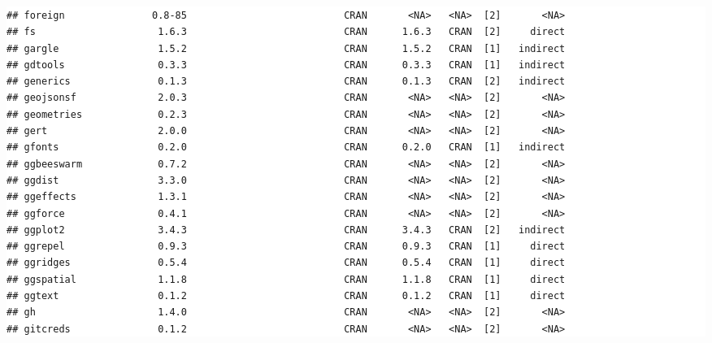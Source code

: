     ## foreign               0.8-85                           CRAN       <NA>   <NA>  [2]       <NA>
    ## fs                     1.6.3                           CRAN      1.6.3   CRAN  [2]     direct
    ## gargle                 1.5.2                           CRAN      1.5.2   CRAN  [1]   indirect
    ## gdtools                0.3.3                           CRAN      0.3.3   CRAN  [1]   indirect
    ## generics               0.1.3                           CRAN      0.1.3   CRAN  [2]   indirect
    ## geojsonsf              2.0.3                           CRAN       <NA>   <NA>  [2]       <NA>
    ## geometries             0.2.3                           CRAN       <NA>   <NA>  [2]       <NA>
    ## gert                   2.0.0                           CRAN       <NA>   <NA>  [2]       <NA>
    ## gfonts                 0.2.0                           CRAN      0.2.0   CRAN  [1]   indirect
    ## ggbeeswarm             0.7.2                           CRAN       <NA>   <NA>  [2]       <NA>
    ## ggdist                 3.3.0                           CRAN       <NA>   <NA>  [2]       <NA>
    ## ggeffects              1.3.1                           CRAN       <NA>   <NA>  [2]       <NA>
    ## ggforce                0.4.1                           CRAN       <NA>   <NA>  [2]       <NA>
    ## ggplot2                3.4.3                           CRAN      3.4.3   CRAN  [2]   indirect
    ## ggrepel                0.9.3                           CRAN      0.9.3   CRAN  [1]     direct
    ## ggridges               0.5.4                           CRAN      0.5.4   CRAN  [1]     direct
    ## ggspatial              1.1.8                           CRAN      1.1.8   CRAN  [1]     direct
    ## ggtext                 0.1.2                           CRAN      0.1.2   CRAN  [1]     direct
    ## gh                     1.4.0                           CRAN       <NA>   <NA>  [2]       <NA>
    ## gitcreds               0.1.2                           CRAN       <NA>   <NA>  [2]       <NA>
